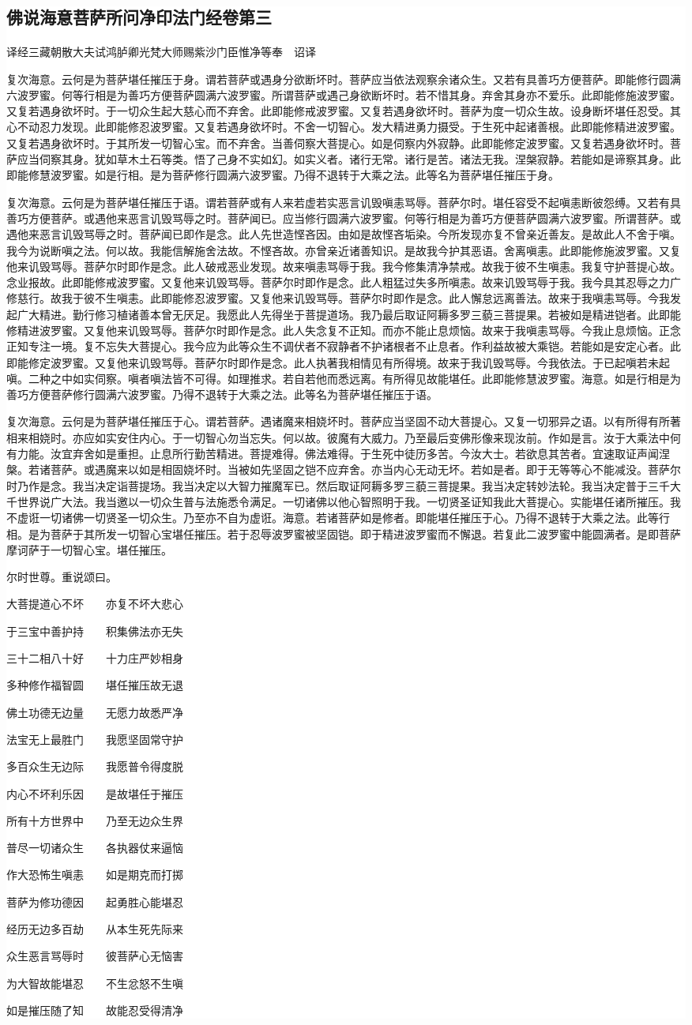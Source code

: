 ## 佛说海意菩萨所问净印法门经卷第三

译经三藏朝散大夫试鸿胪卿光梵大师赐紫沙门臣惟净等奉　诏译  

复次海意。云何是为菩萨堪任摧压于身。谓若菩萨或遇身分欲断坏时。菩萨应当依法观察余诸众生。又若有具善巧方便菩萨。即能修行圆满六波罗蜜。何等行相是为善巧方便菩萨圆满六波罗蜜。所谓菩萨或遇己身欲断坏时。若不惜其身。弃舍其身亦不爱乐。此即能修施波罗蜜。又复若遇身欲坏时。于一切众生起大慈心而不弃舍。此即能修戒波罗蜜。又复若遇身欲坏时。菩萨为度一切众生故。设身断坏堪任忍受。其心不动忍力发现。此即能修忍波罗蜜。又复若遇身欲坏时。不舍一切智心。发大精进勇力摄受。于生死中起诸善根。此即能修精进波罗蜜。又复若遇身欲坏时。于其所发一切智心宝。而不弃舍。当善伺察大菩提心。如是伺察内外寂静。此即能修定波罗蜜。又复若遇身欲坏时。菩萨应当伺察其身。犹如草木土石等类。悟了己身不实如幻。如实义者。诸行无常。诸行是苦。诸法无我。涅槃寂静。若能如是谛察其身。此即能修慧波罗蜜。如是行相。是为菩萨修行圆满六波罗蜜。乃得不退转于大乘之法。此等名为菩萨堪任摧压于身。  

复次海意。云何是为菩萨堪任摧压于语。谓若菩萨或有人来若虚若实恶言讥毁嗔恚骂辱。菩萨尔时。堪任容受不起嗔恚断彼怨缚。又若有具善巧方便菩萨。或遇他来恶言讥毁骂辱之时。菩萨闻已。应当修行圆满六波罗蜜。何等行相是为善巧方便菩萨圆满六波罗蜜。所谓菩萨。或遇他来恶言讥毁骂辱之时。菩萨闻已即作是念。此人先世造悭吝因。由如是故悭吝垢染。今所发现亦复不曾亲近善友。是故此人不舍于嗔。我今为说断嗔之法。何以故。我能信解施舍法故。不悭吝故。亦曾亲近诸善知识。是故我今护其恶语。舍离嗔恚。此即能修施波罗蜜。又复他来讥毁骂辱。菩萨尔时即作是念。此人破戒恶业发现。故来嗔恚骂辱于我。我今修集清净禁戒。故我于彼不生嗔恚。我复守护菩提心故。念业报故。此即能修戒波罗蜜。又复他来讥毁骂辱。菩萨尔时即作是念。此人粗猛过失多所嗔恚。故来讥毁骂辱于我。我今具其忍辱之力广修慈行。故我于彼不生嗔恚。此即能修忍波罗蜜。又复他来讥毁骂辱。菩萨尔时即作是念。此人懈怠远离善法。故来于我嗔恚骂辱。今我发起广大精进。勤行修习植诸善本曾无厌足。我愿此人先得坐于菩提道场。我乃最后取证阿耨多罗三藐三菩提果。若被如是精进铠者。此即能修精进波罗蜜。又复他来讥毁骂辱。菩萨尔时即作是念。此人失念复不正知。而亦不能止息烦恼。故来于我嗔恚骂辱。今我止息烦恼。正念正知专注一境。复不忘失大菩提心。我今应为此等众生不调伏者不寂静者不护诸根者不止息者。作利益故被大乘铠。若能如是安定心者。此即能修定波罗蜜。又复他来讥毁骂辱。菩萨尔时即作是念。此人执著我相情见有所得境。故来于我讥毁骂辱。今我依法。于已起嗔若未起嗔。二种之中如实伺察。嗔者嗔法皆不可得。如理推求。若自若他而悉远离。有所得见故能堪任。此即能修慧波罗蜜。海意。如是行相是为善巧方便菩萨修行圆满六波罗蜜。乃得不退转于大乘之法。此等名为菩萨堪任摧压于语。  

复次海意。云何是为菩萨堪任摧压于心。谓若菩萨。遇诸魔来相娆坏时。菩萨应当坚固不动大菩提心。又复一切邪异之语。以有所得有所著相来相娆时。亦应如实安住内心。于一切智心勿当忘失。何以故。彼魔有大威力。乃至最后变佛形像来现汝前。作如是言。汝于大乘法中何有力能。汝宜弃舍如是重担。止息所行勤苦精进。菩提难得。佛法难得。于生死中徒历多苦。今汝大士。若欲息其苦者。宜速取证声闻涅槃。若诸菩萨。或遇魔来以如是相固娆坏时。当被如先坚固之铠不应弃舍。亦当内心无动无坏。若如是者。即于无等等心不能减没。菩萨尔时乃作是念。我当决定诣菩提场。我当决定以大智力摧魔军已。然后取证阿耨多罗三藐三菩提果。我当决定转妙法轮。我当决定普于三千大千世界说广大法。我当邀以一切众生普与法施悉令满足。一切诸佛以他心智照明于我。一切贤圣证知我此大菩提心。实能堪任诸所摧压。我不虚诳一切诸佛一切贤圣一切众生。乃至亦不自为虚诳。海意。若诸菩萨如是修者。即能堪任摧压于心。乃得不退转于大乘之法。此等行相。是为菩萨于其所发一切智心宝堪任摧压。若于忍辱波罗蜜被坚固铠。即于精进波罗蜜而不懈退。若复此二波罗蜜中能圆满者。是即菩萨摩诃萨于一切智心宝。堪任摧压。  

尔时世尊。重说颂曰。  

大菩提道心不坏　　亦复不坏大悲心  

于三宝中善护持　　积集佛法亦无失  

三十二相八十好　　十力庄严妙相身  

多种修作福智圆　　堪任摧压故无退  

佛土功德无边量　　无愿力故悉严净  

法宝无上最胜门　　我愿坚固常守护  

多百众生无边际　　我愿普令得度脱  

内心不坏利乐因　　是故堪任于摧压  

所有十方世界中　　乃至无边众生界  

普尽一切诸众生　　各执器仗来逼恼  

作大恐怖生嗔恚　　如是期克而打掷  

菩萨为修功德因　　起勇胜心能堪忍  

经历无边多百劫　　从本生死先际来  

众生恶言骂辱时　　彼菩萨心无恼害  

为大智故能堪忍　　不生忿怒不生嗔  

如是摧压随了知　　故能忍受得清净  
